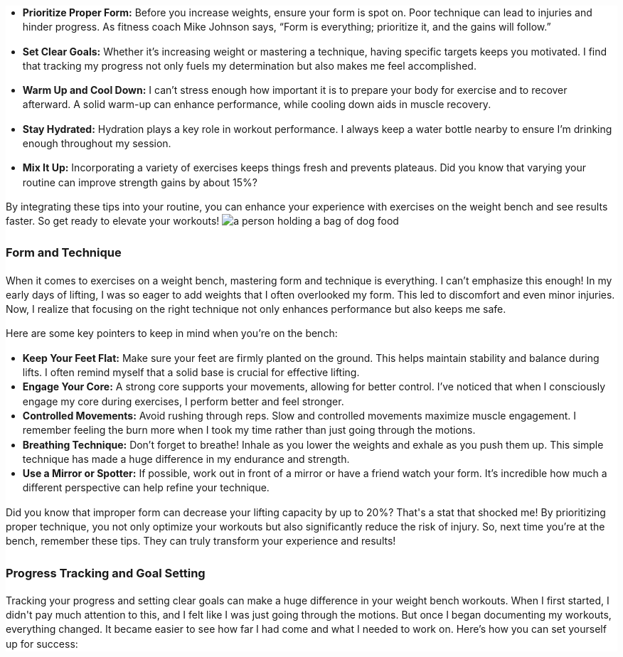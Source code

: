 -   **Prioritize Proper Form:** Before you increase weights, ensure your form is spot on. Poor technique can lead to injuries and hinder progress. As fitness coach Mike Johnson says, “Form is everything; prioritize it, and the gains will follow.”

-   **Set Clear Goals:** Whether it’s increasing weight or mastering a technique, having specific targets keeps you motivated. I find that tracking my progress not only fuels my determination but also makes me feel accomplished.

-   **Warm Up and Cool Down:** I can’t stress enough how important it is to prepare your body for exercise and to recover afterward. A solid warm-up can enhance performance, while cooling down aids in muscle recovery.

-   **Stay Hydrated:** Hydration plays a key role in workout performance. I always keep a water bottle nearby to ensure I’m drinking enough throughout my session.

-   **Mix It Up:** Incorporating a variety of exercises keeps things fresh and prevents plateaus. Did you know that varying your routine can improve strength gains by about 15%?

By integrating these tips into your routine, you can enhance your experience with exercises on the weight bench and see results faster. So get ready to elevate your workouts! ![a person holding a bag of dog food](/images/blog/home-workout-programs/exercises-on-weight-bench/weight_bench_qRQowcPy4Cs.jpg 'a person holding a bag of dog food')

### Form and Technique

When it comes to exercises on a weight bench, mastering form and technique is everything. I can’t emphasize this enough! In my early days of lifting, I was so eager to add weights that I often overlooked my form. This led to discomfort and even minor injuries. Now, I realize that focusing on the right technique not only enhances performance but also keeps me safe.

Here are some key pointers to keep in mind when you’re on the bench:

-   **Keep Your Feet Flat:** Make sure your feet are firmly planted on the ground. This helps maintain stability and balance during lifts. I often remind myself that a solid base is crucial for effective lifting.
-   **Engage Your Core:** A strong core supports your movements, allowing for better control. I’ve noticed that when I consciously engage my core during exercises, I perform better and feel stronger.
-   **Controlled Movements:** Avoid rushing through reps. Slow and controlled movements maximize muscle engagement. I remember feeling the burn more when I took my time rather than just going through the motions.
-   **Breathing Technique:** Don’t forget to breathe! Inhale as you lower the weights and exhale as you push them up. This simple technique has made a huge difference in my endurance and strength.
-   **Use a Mirror or Spotter:** If possible, work out in front of a mirror or have a friend watch your form. It’s incredible how much a different perspective can help refine your technique.

Did you know that improper form can decrease your lifting capacity by up to 20%? That's a stat that shocked me! By prioritizing proper technique, you not only optimize your workouts but also significantly reduce the risk of injury. So, next time you’re at the bench, remember these tips. They can truly transform your experience and results!

### Progress Tracking and Goal Setting

Tracking your progress and setting clear goals can make a huge difference in your weight bench workouts. When I first started, I didn't pay much attention to this, and I felt like I was just going through the motions. But once I began documenting my workouts, everything changed. It became easier to see how far I had come and what I needed to work on. Here’s how you can set yourself up for success:
